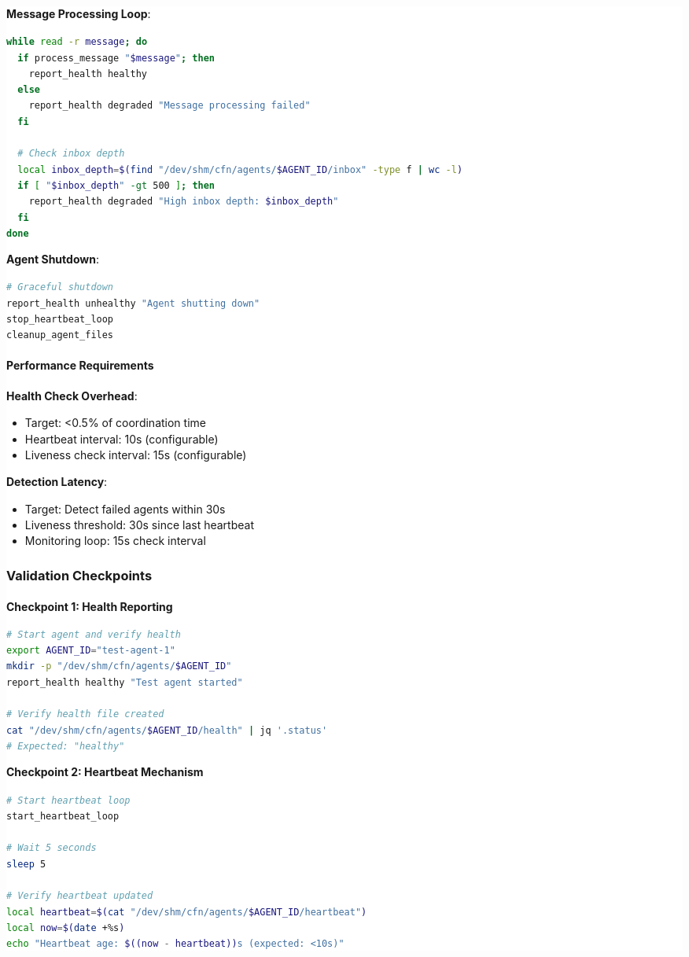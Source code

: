 **Message Processing Loop**:
```bash
while read -r message; do
  if process_message "$message"; then
    report_health healthy
  else
    report_health degraded "Message processing failed"
  fi

  # Check inbox depth
  local inbox_depth=$(find "/dev/shm/cfn/agents/$AGENT_ID/inbox" -type f | wc -l)
  if [ "$inbox_depth" -gt 500 ]; then
    report_health degraded "High inbox depth: $inbox_depth"
  fi
done
```

**Agent Shutdown**:
```bash
# Graceful shutdown
report_health unhealthy "Agent shutting down"
stop_heartbeat_loop
cleanup_agent_files
```

#### Performance Requirements

**Health Check Overhead**:
- Target: <0.5% of coordination time
- Heartbeat interval: 10s (configurable)
- Liveness check interval: 15s (configurable)

**Detection Latency**:
- Target: Detect failed agents within 30s
- Liveness threshold: 30s since last heartbeat
- Monitoring loop: 15s check interval

### Validation Checkpoints

**Checkpoint 1: Health Reporting**
```bash
# Start agent and verify health
export AGENT_ID="test-agent-1"
mkdir -p "/dev/shm/cfn/agents/$AGENT_ID"
report_health healthy "Test agent started"

# Verify health file created
cat "/dev/shm/cfn/agents/$AGENT_ID/health" | jq '.status'
# Expected: "healthy"
```

**Checkpoint 2: Heartbeat Mechanism**
```bash
# Start heartbeat loop
start_heartbeat_loop

# Wait 5 seconds
sleep 5

# Verify heartbeat updated
local heartbeat=$(cat "/dev/shm/cfn/agents/$AGENT_ID/heartbeat")
local now=$(date +%s)
echo "Heartbeat age: $((now - heartbeat))s (expected: <10s)"
```
